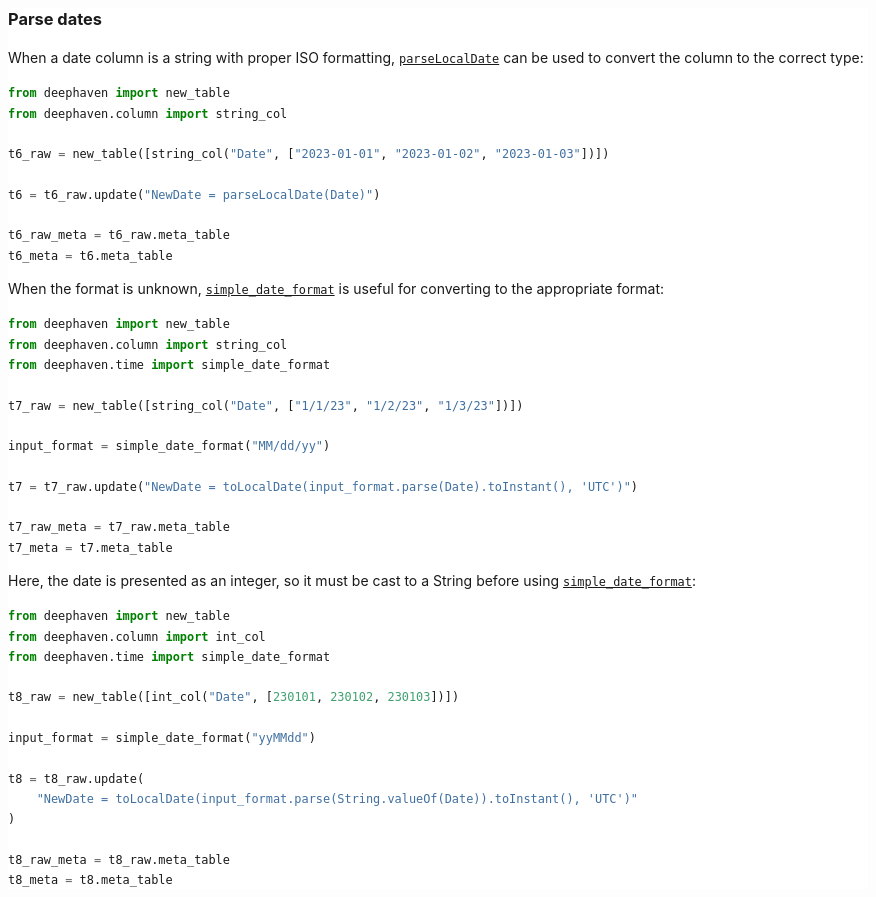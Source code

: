 ### Parse dates

When a date column is a string with proper ISO formatting, [`parseLocalDate`](https://deephaven.io/core/javadoc/io/deephaven/time/DateTimeUtils.html#parseLocalDate(java.lang.String)) can be used to convert the column to the correct type:

```python test-set=1 order=t6,t6_raw,t6_meta,t6_raw_meta
from deephaven import new_table
from deephaven.column import string_col

t6_raw = new_table([string_col("Date", ["2023-01-01", "2023-01-02", "2023-01-03"])])

t6 = t6_raw.update("NewDate = parseLocalDate(Date)")

t6_raw_meta = t6_raw.meta_table
t6_meta = t6.meta_table
```

When the format is unknown, [`simple_date_format`](/core/pydoc/code/deephaven.time.html#module-deephaven.time) is useful for converting to the appropriate format:

```python test-set=1 order=t7,t7_raw,t7_meta,t7_raw_meta
from deephaven import new_table
from deephaven.column import string_col
from deephaven.time import simple_date_format

t7_raw = new_table([string_col("Date", ["1/1/23", "1/2/23", "1/3/23"])])

input_format = simple_date_format("MM/dd/yy")

t7 = t7_raw.update("NewDate = toLocalDate(input_format.parse(Date).toInstant(), 'UTC')")

t7_raw_meta = t7_raw.meta_table
t7_meta = t7.meta_table
```

Here, the date is presented as an integer, so it must be cast to a String before using [`simple_date_format`](/core/pydoc/code/deephaven.time.html#module-deephaven.time):

```python test-set=1 order=t8,t8_raw,t8_meta,t8_raw_meta
from deephaven import new_table
from deephaven.column import int_col
from deephaven.time import simple_date_format

t8_raw = new_table([int_col("Date", [230101, 230102, 230103])])

input_format = simple_date_format("yyMMdd")

t8 = t8_raw.update(
    "NewDate = toLocalDate(input_format.parse(String.valueOf(Date)).toInstant(), 'UTC')"
)

t8_raw_meta = t8_raw.meta_table
t8_meta = t8.meta_table
```
